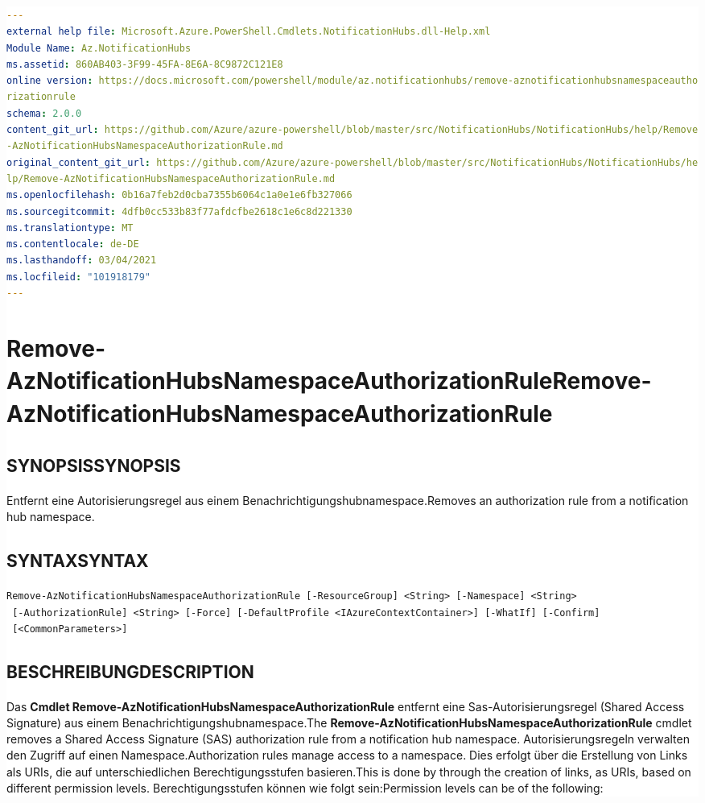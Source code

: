 ```yaml
---
external help file: Microsoft.Azure.PowerShell.Cmdlets.NotificationHubs.dll-Help.xml
Module Name: Az.NotificationHubs
ms.assetid: 860AB403-3F99-45FA-8E6A-8C9872C121E8
online version: https://docs.microsoft.com/powershell/module/az.notificationhubs/remove-aznotificationhubsnamespaceauthorizationrule
schema: 2.0.0
content_git_url: https://github.com/Azure/azure-powershell/blob/master/src/NotificationHubs/NotificationHubs/help/Remove-AzNotificationHubsNamespaceAuthorizationRule.md
original_content_git_url: https://github.com/Azure/azure-powershell/blob/master/src/NotificationHubs/NotificationHubs/help/Remove-AzNotificationHubsNamespaceAuthorizationRule.md
ms.openlocfilehash: 0b16a7feb2d0cba7355b6064c1a0e1e6fb327066
ms.sourcegitcommit: 4dfb0cc533b83f77afdcfbe2618c1e6c8d221330
ms.translationtype: MT
ms.contentlocale: de-DE
ms.lasthandoff: 03/04/2021
ms.locfileid: "101918179"
---
```

# <span data-ttu-id="7a1cc-101">Remove-AzNotificationHubsNamespaceAuthorizationRule</span><span class="sxs-lookup"><span data-stu-id="7a1cc-101">Remove-AzNotificationHubsNamespaceAuthorizationRule</span></span>

## <span data-ttu-id="7a1cc-102">SYNOPSIS</span><span class="sxs-lookup"><span data-stu-id="7a1cc-102">SYNOPSIS</span></span>
<span data-ttu-id="7a1cc-103">Entfernt eine Autorisierungsregel aus einem Benachrichtigungshubnamespace.</span><span class="sxs-lookup"><span data-stu-id="7a1cc-103">Removes an authorization rule from a notification hub namespace.</span></span>

## <span data-ttu-id="7a1cc-104">SYNTAX</span><span class="sxs-lookup"><span data-stu-id="7a1cc-104">SYNTAX</span></span>

```
Remove-AzNotificationHubsNamespaceAuthorizationRule [-ResourceGroup] <String> [-Namespace] <String>
 [-AuthorizationRule] <String> [-Force] [-DefaultProfile <IAzureContextContainer>] [-WhatIf] [-Confirm]
 [<CommonParameters>]
```

## <span data-ttu-id="7a1cc-105">BESCHREIBUNG</span><span class="sxs-lookup"><span data-stu-id="7a1cc-105">DESCRIPTION</span></span>
<span data-ttu-id="7a1cc-106">Das **Cmdlet Remove-AzNotificationHubsNamespaceAuthorizationRule** entfernt eine Sas-Autorisierungsregel (Shared Access Signature) aus einem Benachrichtigungshubnamespace.</span><span class="sxs-lookup"><span data-stu-id="7a1cc-106">The **Remove-AzNotificationHubsNamespaceAuthorizationRule** cmdlet removes a Shared Access Signature (SAS) authorization rule from a notification hub namespace.</span></span>
<span data-ttu-id="7a1cc-107">Autorisierungsregeln verwalten den Zugriff auf einen Namespace.</span><span class="sxs-lookup"><span data-stu-id="7a1cc-107">Authorization rules manage access to a namespace.</span></span>
<span data-ttu-id="7a1cc-108">Dies erfolgt über die Erstellung von Links als URIs, die auf unterschiedlichen Berechtigungsstufen basieren.</span><span class="sxs-lookup"><span data-stu-id="7a1cc-108">This is done by through the creation of links, as URIs, based on different permission levels.</span></span>
<span data-ttu-id="7a1cc-109">Berechtigungsstufen können wie folgt sein:</span><span class="sxs-lookup"><span data-stu-id="7a1cc-109">Permission levels can be of the following:</span></span> 